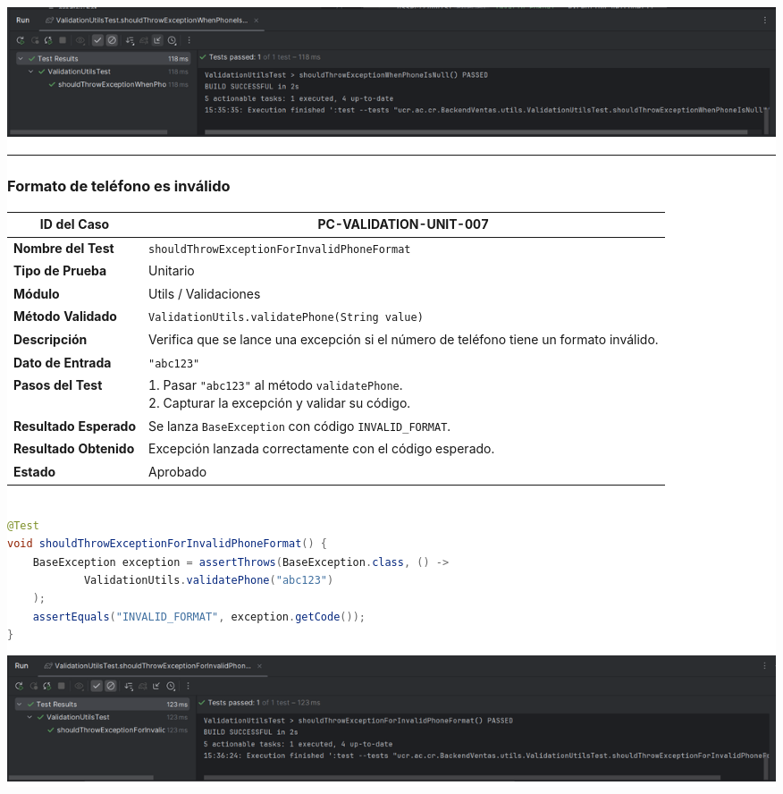 ![phone-is-null](img-unit-test/phone-is-null.png)

---

### Formato de teléfono es inválido

| **ID del Caso**        | PC-VALIDATION-UNIT-007                                                                          |
| ---------------------- | ----------------------------------------------------------------------------------------------- |
| **Nombre del Test**    | `shouldThrowExceptionForInvalidPhoneFormat`                                                     |
| **Tipo de Prueba**     | Unitario                                                                                        |
| **Módulo**             | Utils / Validaciones                                                                            |
| **Método Validado**    | `ValidationUtils.validatePhone(String value)`                                                   |
| **Descripción**        | Verifica que se lance una excepción si el número de teléfono tiene un formato inválido.         |
| **Dato de Entrada**    | `"abc123"`                                                                                      |
| **Pasos del Test**     | 1. Pasar `"abc123"` al método `validatePhone`.<br>2. Capturar la excepción y validar su código. |
| **Resultado Esperado** | Se lanza `BaseException` con código `INVALID_FORMAT`.                                           |
| **Resultado Obtenido** | Excepción lanzada correctamente con el código esperado.                                         |
| **Estado**             | Aprobado                                                                                        |



```java

@Test  
void shouldThrowExceptionForInvalidPhoneFormat() {  
    BaseException exception = assertThrows(BaseException.class, () ->  
            ValidationUtils.validatePhone("abc123")  
    );  
    assertEquals("INVALID_FORMAT", exception.getCode());  
}

```

![phone-format-invalid](img-unit-test/phone-format-invalid.png)
